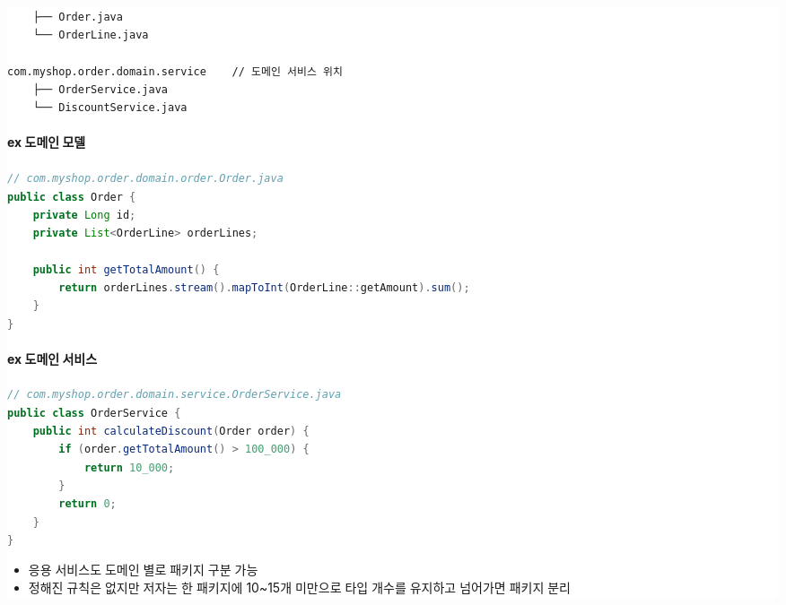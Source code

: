 ```bash
    ├── Order.java
    └── OrderLine.java

com.myshop.order.domain.service    // 도메인 서비스 위치
    ├── OrderService.java
    └── DiscountService.java
```
#### ex 도메인 모델
```java
// com.myshop.order.domain.order.Order.java
public class Order {
    private Long id;
    private List<OrderLine> orderLines;

    public int getTotalAmount() {
        return orderLines.stream().mapToInt(OrderLine::getAmount).sum();
    }
}
```
#### ex 도메인 서비스
```java
// com.myshop.order.domain.service.OrderService.java
public class OrderService {
    public int calculateDiscount(Order order) {
        if (order.getTotalAmount() > 100_000) {
            return 10_000;
        }
        return 0;
    }
}
```
* 응용 서비스도 도메인 별로 패키지 구분 가능
* 정해진 규칙은 없지만 저자는 한 패키지에 10~15개 미만으로 타입 개수를 유지하고 넘어가면 패키지 분리
